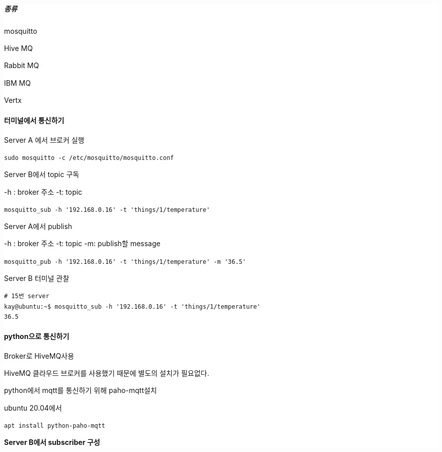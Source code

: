 ##### 종류

mosquitto

Hive MQ

Rabbit MQ

IBM MQ

Vertx



#### 터미널에서 통신하기

Server A 에서 브로커 실행

`sudo mosquitto -c /etc/mosquitto/mosquitto.conf`



Server B에서 topic 구독

 -h : broker 주소				-t:  topic 

`mosquitto_sub -h '192.168.0.16' -t 'things/1/temperature'`



Server A에서 publish

  -h : broker 주소				-t:  topic 		 -m: publish할 message

`mosquitto_pub -h '192.168.0.16' -t 'things/1/temperature' -m '36.5'`



Server B 터미널 관찰

```
# 15번 server
kay@ubuntu:~$ mosquitto_sub -h '192.168.0.16' -t 'things/1/temperature'
36.5
```





#### python으로 통신하기

Broker로 HiveMQ사용

HiveMQ 클라우드 브로커를 사용했기 때문에 별도의 설치가 필요없다.





python에서 mqtt를 통신하기 위해 paho-mqtt설치

ubuntu 20.04에서

`apt install python-paho-mqtt`



**Server B에서 subscriber 구성**
